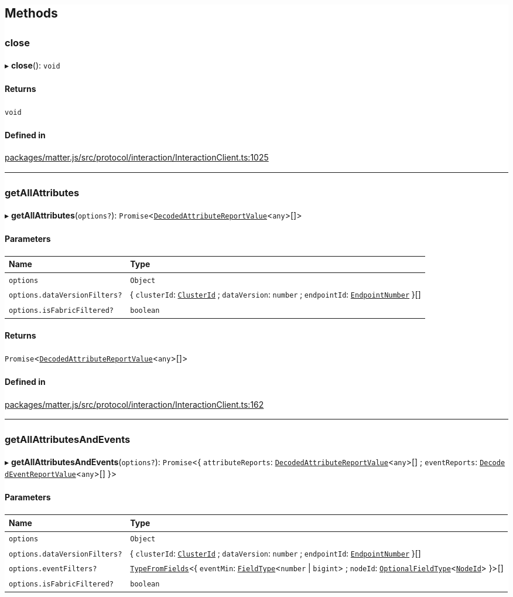 ## Methods

### close

▸ **close**(): `void`

#### Returns

`void`

#### Defined in

[packages/matter.js/src/protocol/interaction/InteractionClient.ts:1025](https://github.com/project-chip/matter.js/blob/c15b1068/packages/matter.js/src/protocol/interaction/InteractionClient.ts#L1025)

___

### getAllAttributes

▸ **getAllAttributes**(`options?`): `Promise`\<[`DecodedAttributeReportValue`](../modules/protocol_interaction_export.md#decodedattributereportvalue)\<`any`\>[]\>

#### Parameters

| Name | Type |
| :------ | :------ |
| `options` | `Object` |
| `options.dataVersionFilters?` | \{ `clusterId`: [`ClusterId`](../modules/datatype_export.md#clusterid) ; `dataVersion`: `number` ; `endpointId`: [`EndpointNumber`](../modules/datatype_export.md#endpointnumber)  }[] |
| `options.isFabricFiltered?` | `boolean` |

#### Returns

`Promise`\<[`DecodedAttributeReportValue`](../modules/protocol_interaction_export.md#decodedattributereportvalue)\<`any`\>[]\>

#### Defined in

[packages/matter.js/src/protocol/interaction/InteractionClient.ts:162](https://github.com/project-chip/matter.js/blob/c15b1068/packages/matter.js/src/protocol/interaction/InteractionClient.ts#L162)

___

### getAllAttributesAndEvents

▸ **getAllAttributesAndEvents**(`options?`): `Promise`\<\{ `attributeReports`: [`DecodedAttributeReportValue`](../modules/protocol_interaction_export.md#decodedattributereportvalue)\<`any`\>[] ; `eventReports`: [`DecodedEventReportValue`](../modules/protocol_interaction_export.md#decodedeventreportvalue)\<`any`\>[]  }\>

#### Parameters

| Name | Type |
| :------ | :------ |
| `options` | `Object` |
| `options.dataVersionFilters?` | \{ `clusterId`: [`ClusterId`](../modules/datatype_export.md#clusterid) ; `dataVersion`: `number` ; `endpointId`: [`EndpointNumber`](../modules/datatype_export.md#endpointnumber)  }[] |
| `options.eventFilters?` | [`TypeFromFields`](../modules/tlv_export.md#typefromfields)\<\{ `eventMin`: [`FieldType`](../interfaces/tlv_export.FieldType.md)\<`number` \| `bigint`\> ; `nodeId`: [`OptionalFieldType`](../interfaces/tlv_export.OptionalFieldType.md)\<[`NodeId`](../modules/datatype_export.md#nodeid)\>  }\>[] |
| `options.isFabricFiltered?` | `boolean` |
